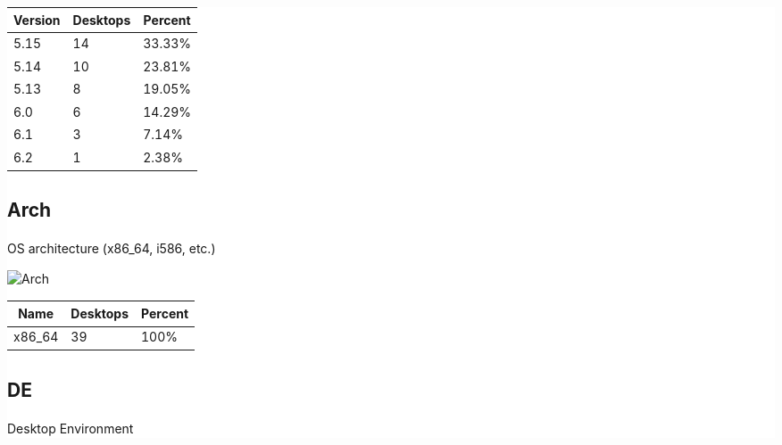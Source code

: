 
| Version | Desktops | Percent |
|---------|----------|---------|
| 5.15    | 14       | 33.33%  |
| 5.14    | 10       | 23.81%  |
| 5.13    | 8        | 19.05%  |
| 6.0     | 6        | 14.29%  |
| 6.1     | 3        | 7.14%   |
| 6.2     | 1        | 2.38%   |

Arch
----

OS architecture (x86_64, i586, etc.)

![Arch](./images/pie_chart/os_arch.svg)


| Name   | Desktops | Percent |
|--------|----------|---------|
| x86_64 | 39       | 100%    |

DE
--

Desktop Environment
